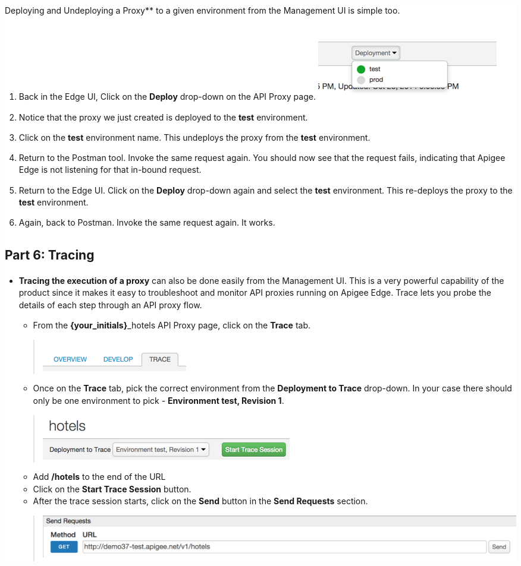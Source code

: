 
Deploying and Undeploying a Proxy** to a given environment from the Management UI is simple too.

1. Back in the Edge UI, Click on the **Deploy** drop-down on the API Proxy page.
![](./media/image50.png)

2. Notice that the proxy we just created is deployed to the **test** environment.

3. Click on the **test** environment name. This undeploys the proxy from the **test** environment.

4. Return to the Postman tool. Invoke the same request again.  You should now see that the request fails, indicating that Apigee Edge is not listening for that in-bound request.

5. Return to the Edge UI.  Click on the **Deploy** drop-down again
and select the **test** environment. This re-deploys the proxy to
the **test** environment.

6. Again, back to Postman. Invoke the same request again. It works. 


## Part 6: Tracing

*  **Tracing the execution of a proxy** can also be done easily from the Management UI. This is a very powerful capability of the product since it makes it easy to troubleshoot and monitor API  proxies running on Apigee Edge. Trace lets you probe the details of each step through an API proxy flow.
    *  From the **{your\_initials}**\_hotels API Proxy page, click on the **Trace** tab.

    > ![](./media/image51.png)

    * Once on the **Trace** tab, pick the correct environment from the **Deployment to Trace** drop-down. In your case there should only be one environment to pick - **Environment test, Revision 1**.

    > ![](./media/image05.png)

    * Add **/hotels** to the end of the URL  
    * Click on the **Start Trace Session** button.
    * After the trace session starts, click on the **Send** button in the **Send Requests** section.

    > ![](./media/image08.png)

